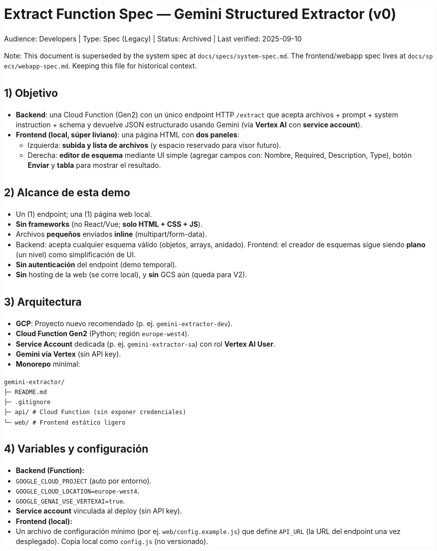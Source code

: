 # Extract Function Spec — Gemini Structured Extractor (v0)

Audience: Developers | Type: Spec (Legacy) | Status: Archived | Last verified: 2025-09-10

Note: This document is superseded by the system spec at `docs/specs/system-spec.md`. The frontend/webapp spec lives at `docs/specs/webapp-spec.md`. Keeping this file for historical context.

## 1) Objetivo
- **Backend**: una Cloud Function (Gen2) con un único endpoint HTTP `/extract` que acepta archivos + prompt + system instruction + schema y devuelve JSON estructurado usando Gemini (vía **Vertex AI** con **service account**).
- **Frontend (local, súper liviano)**: una página HTML con **dos paneles**:
  - Izquierda: **subida y lista de archivos** (y espacio reservado para visor futuro).
  - Derecha: **editor de esquema** mediante UI simple (agregar campos con: Nombre, Required, Description, Type), botón **Enviar** y **tabla** para mostrar el resultado.

## 2) Alcance de esta demo
- Un (1) endpoint; una (1) página web local.
- **Sin frameworks** (no React/Vue; **solo HTML + CSS + JS**).
- Archivos **pequeños** enviados **inline** (multipart/form-data).
- Backend: acepta cualquier esquema válido (objetos, arrays, anidado). Frontend: el creador de esquemas sigue siendo **plano** (un nivel) como simplificación de UI.
- **Sin autenticación** del endpoint (demo temporal).
- **Sin** hosting de la web (se corre local), y **sin** GCS aún (queda para V2).

## 3) Arquitectura
- **GCP**: Proyecto nuevo recomendado (p. ej. `gemini-extractor-dev`).
- **Cloud Function Gen2** (Python; región `europe-west4`).
- **Service Account** dedicada (p. ej. `gemini-extractor-sa`) con rol **Vertex AI User**.
- **Gemini vía Vertex** (sin API key).
- **Monorepo** minimal:

```
gemini-extractor/
├─ README.md
├─ .gitignore
├─ api/ # Cloud Function (sin exponer credenciales)
└─ web/ # Frontend estático ligero
```


## 4) Variables y configuración
- **Backend (Function):**
- `GOOGLE_CLOUD_PROJECT` (auto por entorno).
- `GOOGLE_CLOUD_LOCATION=europe-west4`.
- `GOOGLE_GENAI_USE_VERTEXAI=true`.
- **Service account** vinculada al deploy (sin API key).
- **Frontend (local):**
- Un archivo de configuración mínimo (por ej. `web/config.example.js`) que define `API_URL` (la URL del endpoint una vez desplegado). Copia local como `config.js` (no versionado).
